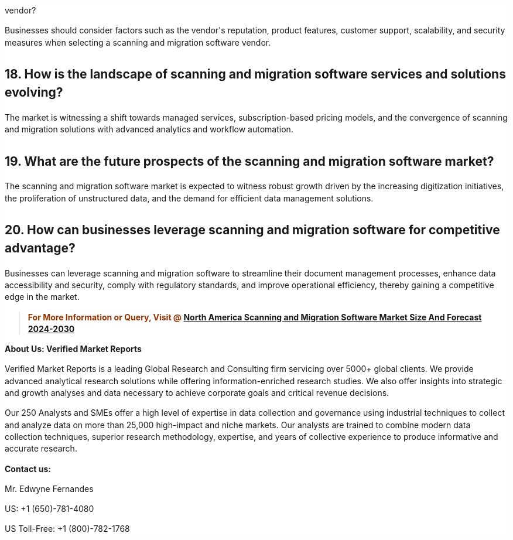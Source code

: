 vendor?</div><div></h2><p>Businesses should consider factors such as the vendor's reputation, product features, customer support, scalability, and security measures when selecting a scanning and migration software vendor.</p><h2>18. How is the landscape of scanning and migration software services and solutions evolving?</div><div></h2><p>The market is witnessing a shift towards managed services, subscription-based pricing models, and the convergence of scanning and migration solutions with advanced analytics and workflow automation.</p><h2>19. What are the future prospects of the scanning and migration software market?</div><div></h2><p>The scanning and migration software market is expected to witness robust growth driven by the increasing digitization initiatives, the proliferation of unstructured data, and the demand for efficient data management solutions.</p><h2>20. How can businesses leverage scanning and migration software for competitive advantage?</div><div></h2><p>Businesses can leverage scanning and migration software to streamline their document management processes, enhance data accessibility and security, comply with regulatory standards, and improve operational efficiency, thereby gaining a competitive edge in the market.</p></body></html></p><blockquote><p><span style="color: #993300;"><strong>For More Information or Query, Visit @ <a href="https://www.verifiedmarketreports.com/product/scanning-and-migration-software-market/">North America Scanning and Migration Software Market Size And Forecast 2024-2030</a></strong></span></p></blockquote><p><strong>About Us: Verified Market Reports</strong></p><p>Verified Market Reports is a leading Global Research and Consulting firm servicing over 5000+ global clients. We provide advanced analytical research solutions while offering information-enriched research studies. We also offer insights into strategic and growth analyses and data necessary to achieve corporate goals and critical revenue decisions.</p><p>Our 250 Analysts and SMEs offer a high level of expertise in data collection and governance using industrial techniques to collect and analyze data on more than 25,000 high-impact and niche markets. Our analysts are trained to combine modern data collection techniques, superior research methodology, expertise, and years of collective experience to produce informative and accurate research.</p><p><strong>Contact us:</strong></p><p>Mr. Edwyne Fernandes</p><p>US: +1 (650)-781-4080</p><p>US Toll-Free: +1 (800)-782-1768</p>
